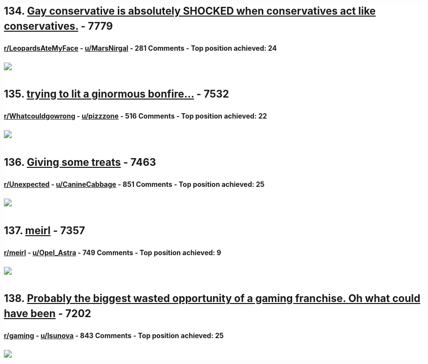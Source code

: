 ## 134. [Gay conservative is absolutely SHOCKED when conservatives act like conservatives.](http://reddit.com/r/LeopardsAteMyFace/comments/11vz1wn/gay_conservative_is_absolutely_shocked_when/) - 7779
#### [r/LeopardsAteMyFace](http://reddit.com/r/LeopardsAteMyFace) - [u/MarsNirgal](http://reddit.com/u/MarsNirgal) - 281 Comments - Top position achieved: 24

<a href="https://i.redd.it/9aajx1ehlroa1.png"><img src="https://b.thumbs.redditmedia.com/xADHbYS5TiBhzZOieS8J64-0cdwC2Dq2VTICpmi2P5c.jpg"></img></a>

## 135. [trying to lit a ginormous bonfire...](http://reddit.com/r/Whatcouldgowrong/comments/11w0rba/trying_to_lit_a_ginormous_bonfire/) - 7532
#### [r/Whatcouldgowrong](http://reddit.com/r/Whatcouldgowrong) - [u/pizzzone](http://reddit.com/u/pizzzone) - 516 Comments - Top position achieved: 22

<a href="https://v.redd.it/mpuj4e1o1soa1"><img src="https://a.thumbs.redditmedia.com/wxuBS9rvreyh1bbWHPrOpdtj6hI-C6ge-SZbn1KdrX0.jpg"></img></a>

## 136. [Giving some treats](http://reddit.com/r/Unexpected/comments/11vj79d/giving_some_treats/) - 7463
#### [r/Unexpected](http://reddit.com/r/Unexpected) - [u/CanineCabbage](http://reddit.com/u/CanineCabbage) - 851 Comments - Top position achieved: 25

<a href="https://v.redd.it/sskgmmawnooa1"><img src="https://b.thumbs.redditmedia.com/2wipmao2bXVxspkkovd5uf8RQzyvkeEVS4dynG7QxLM.jpg"></img></a>

## 137. [meirl](http://reddit.com/r/meirl/comments/11vgdk5/meirl/) - 7357
#### [r/meirl](http://reddit.com/r/meirl) - [u/Opel_Astra](http://reddit.com/u/Opel_Astra) - 749 Comments - Top position achieved: 9

<a href="https://i.redd.it/35q09qrhepoa1.jpg"><img src="https://b.thumbs.redditmedia.com/ygVuGuSp8qT0NjHoVHCCESR8VKYuiI_N0ww13UcGQAw.jpg"></img></a>

## 138. [Probably the biggest wasted opportunity of a gaming franchise. Oh what could have been](http://reddit.com/r/gaming/comments/11w09ec/probably_the_biggest_wasted_opportunity_of_a/) - 7202
#### [r/gaming](http://reddit.com/r/gaming) - [u/Isunova](http://reddit.com/u/Isunova) - 843 Comments - Top position achieved: 25

<a href="https://i.imgur.com/mHIfi7W.jpg"><img src="https://a.thumbs.redditmedia.com/bQmmXaMDV4SHxT-4JftIT_0I06bve8i_mW5FsP1MKJ8.jpg"></img></a>
